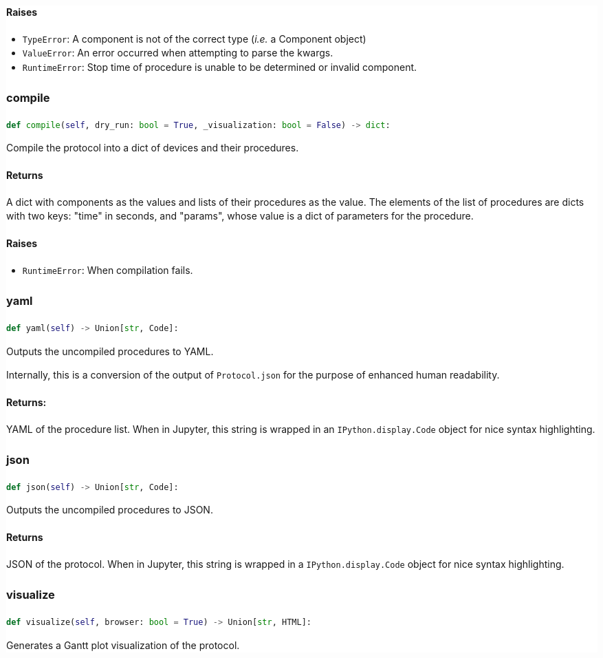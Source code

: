 #### Raises
- `TypeError`: A component is not of the correct type (*i.e.* a Component object)
- `ValueError`: An error occurred when attempting to parse the kwargs.
- `RuntimeError`: Stop time of procedure is unable to be determined or invalid component.

### compile

```python
def compile(self, dry_run: bool = True, _visualization: bool = False) -> dict:
```

Compile the protocol into a dict of devices and their procedures.

#### Returns
A dict with components as the values and lists of their procedures as the value. The elements of the list of procedures are dicts with two keys: "time" in seconds, and "params", whose value is a dict of parameters for the procedure.

#### Raises
- `RuntimeError`: When compilation fails.

### yaml

```python
def yaml(self) -> Union[str, Code]:
```

Outputs the uncompiled procedures to YAML.

Internally, this is a conversion of the output of `Protocol.json` for the purpose of enhanced human readability.

#### Returns:
YAML of the procedure list. When in Jupyter, this string is wrapped in an `IPython.display.Code` object for nice syntax highlighting.

### json

```python
def json(self) -> Union[str, Code]:
```

Outputs the uncompiled procedures to JSON.

#### Returns
JSON of the protocol. When in Jupyter, this string is wrapped in a `IPython.display.Code` object for nice syntax highlighting.

### visualize

```python
def visualize(self, browser: bool = True) -> Union[str, HTML]:
```

Generates a Gantt plot visualization of the protocol.
